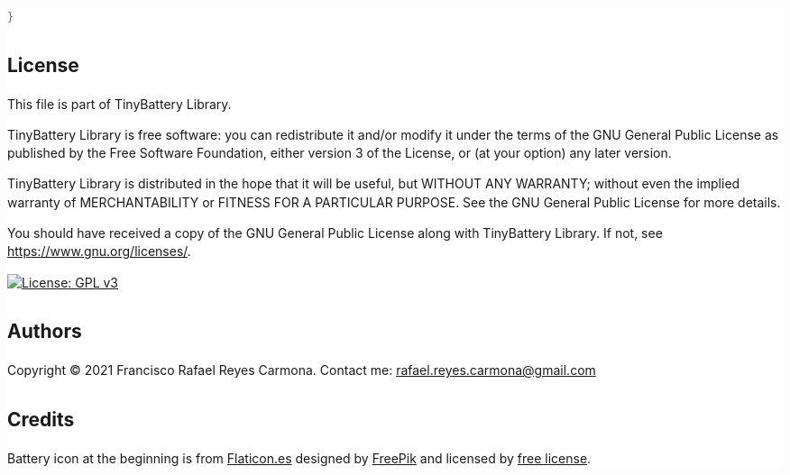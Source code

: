 ```C++
}
```

## License ##

This file is part of TinyBattery Library.

TinyBattery Library is free software: you can redistribute it and/or modify it under the terms of the GNU General Public License as published by the Free Software Foundation, either version 3 of the License, or (at your option) any later version.

TinyBattery Library is distributed in the hope that it will be useful, but WITHOUT ANY WARRANTY; without even the implied warranty of MERCHANTABILITY or FITNESS FOR A PARTICULAR PURPOSE.  See the GNU General Public License for more details.

You should have received a copy of the GNU General Public License along with TinyBattery Library.  If not, see <https://www.gnu.org/licenses/>.

[![License: GPL v3](https://img.shields.io/badge/License-GPLv3-blue.svg)](LICENSE)

## Authors ##

Copyright © 2021 Francisco Rafael Reyes Carmona.
Contact me: rafael.reyes.carmona@gmail.com

## Credits ##

Battery icon at the beginning is from [Flaticon.es](https://www.flaticon.es) designed by [FreePik](https://www.flaticon.com/authors/freepik)
and licensed by [free license](img/license.pdf).